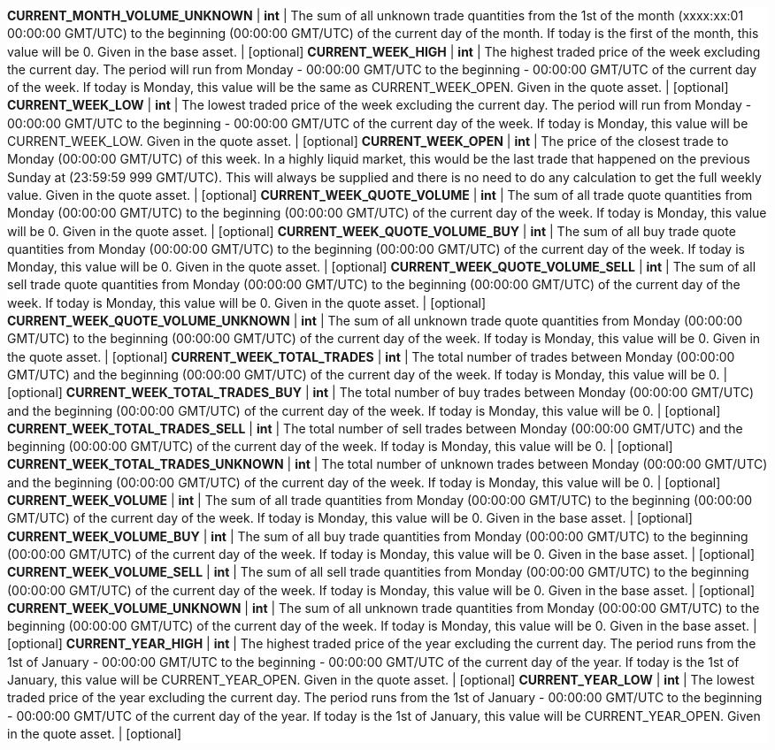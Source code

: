 **CURRENT_MONTH_VOLUME_UNKNOWN** | **int** | The sum of all unknown trade quantities from the 1st of the month (xxxx:xx:01 00:00:00 GMT/UTC) to the beginning (00:00:00 GMT/UTC) of the current day of the month. If today is the first of the month, this value will be 0. Given in the base asset. | [optional] 
**CURRENT_WEEK_HIGH** | **int** | The highest traded price of the week excluding the current day. The period will run from Monday - 00:00:00 GMT/UTC to the beginning - 00:00:00 GMT/UTC of the current day of the week. If today is Monday, this value will be the same as CURRENT_WEEK_OPEN. Given in the quote asset. | [optional] 
**CURRENT_WEEK_LOW** | **int** | The lowest traded price of the week excluding the current day. The period will run from Monday - 00:00:00 GMT/UTC to the beginning - 00:00:00 GMT/UTC of the current day of the week. If today is Monday, this value will be CURRENT_WEEK_LOW. Given in the quote asset. | [optional] 
**CURRENT_WEEK_OPEN** | **int** | The price of the closest trade to Monday (00:00:00 GMT/UTC) of this week. In a highly liquid market, this would be the last trade that happened on the previous Sunday at (23:59:59 999 GMT/UTC). This will always be supplied and there is no need to do any calculation to get the full weekly value. Given in the quote asset. | [optional] 
**CURRENT_WEEK_QUOTE_VOLUME** | **int** | The sum of all trade quote quantities from Monday (00:00:00 GMT/UTC) to the beginning (00:00:00 GMT/UTC) of the current day of the week. If today is Monday, this value will be 0. Given in the quote asset. | [optional] 
**CURRENT_WEEK_QUOTE_VOLUME_BUY** | **int** | The sum of all buy trade quote quantities from Monday (00:00:00 GMT/UTC) to the beginning (00:00:00 GMT/UTC) of the current day of the week. If today is Monday, this value will be 0. Given in the quote asset. | [optional] 
**CURRENT_WEEK_QUOTE_VOLUME_SELL** | **int** | The sum of all sell trade quote quantities from Monday (00:00:00 GMT/UTC) to the beginning (00:00:00 GMT/UTC) of the current day of the week. If today is Monday, this value will be 0. Given in the quote asset. | [optional] 
**CURRENT_WEEK_QUOTE_VOLUME_UNKNOWN** | **int** | The sum of all unknown trade quote quantities from Monday (00:00:00 GMT/UTC) to the beginning (00:00:00 GMT/UTC) of the current day of the week. If today is Monday, this value will be 0. Given in the quote asset. | [optional] 
**CURRENT_WEEK_TOTAL_TRADES** | **int** | The total number of trades between Monday (00:00:00 GMT/UTC) and the beginning (00:00:00 GMT/UTC) of the current day of the week. If today is Monday, this value will be 0. | [optional] 
**CURRENT_WEEK_TOTAL_TRADES_BUY** | **int** | The total number of buy trades between Monday (00:00:00 GMT/UTC) and the beginning (00:00:00 GMT/UTC) of the current day of the week. If today is Monday, this value will be 0. | [optional] 
**CURRENT_WEEK_TOTAL_TRADES_SELL** | **int** | The total number of sell trades between Monday (00:00:00 GMT/UTC) and the beginning (00:00:00 GMT/UTC) of the current day of the week. If today is Monday, this value will be 0. | [optional] 
**CURRENT_WEEK_TOTAL_TRADES_UNKNOWN** | **int** | The total number of unknown trades between Monday (00:00:00 GMT/UTC) and the beginning (00:00:00 GMT/UTC) of the current day of the week. If today is Monday, this value will be 0. | [optional] 
**CURRENT_WEEK_VOLUME** | **int** | The sum of all trade quantities from Monday (00:00:00 GMT/UTC) to the beginning (00:00:00 GMT/UTC) of the current day of the week. If today is Monday, this value will be 0. Given in the base asset. | [optional] 
**CURRENT_WEEK_VOLUME_BUY** | **int** | The sum of all buy trade quantities from Monday (00:00:00 GMT/UTC) to the beginning (00:00:00 GMT/UTC) of the current day of the week. If today is Monday, this value will be 0. Given in the base asset. | [optional] 
**CURRENT_WEEK_VOLUME_SELL** | **int** | The sum of all sell trade quantities from Monday (00:00:00 GMT/UTC) to the beginning (00:00:00 GMT/UTC) of the current day of the week. If today is Monday, this value will be 0. Given in the base asset. | [optional] 
**CURRENT_WEEK_VOLUME_UNKNOWN** | **int** | The sum of all unknown trade quantities from Monday (00:00:00 GMT/UTC) to the beginning (00:00:00 GMT/UTC) of the current day of the week. If today is Monday, this value will be 0. Given in the base asset. | [optional] 
**CURRENT_YEAR_HIGH** | **int** | The highest traded price of the year excluding the current day. The period runs from the 1st of January - 00:00:00 GMT/UTC to the beginning - 00:00:00 GMT/UTC of the current day of the year. If today is the 1st of January, this value will be CURRENT_YEAR_OPEN. Given in the quote asset. | [optional] 
**CURRENT_YEAR_LOW** | **int** | The lowest traded price of the year excluding the current day. The period runs from the 1st of January - 00:00:00 GMT/UTC to the beginning - 00:00:00 GMT/UTC of the current day of the year. If today is the 1st of January, this value will be CURRENT_YEAR_OPEN. Given in the quote asset. | [optional] 